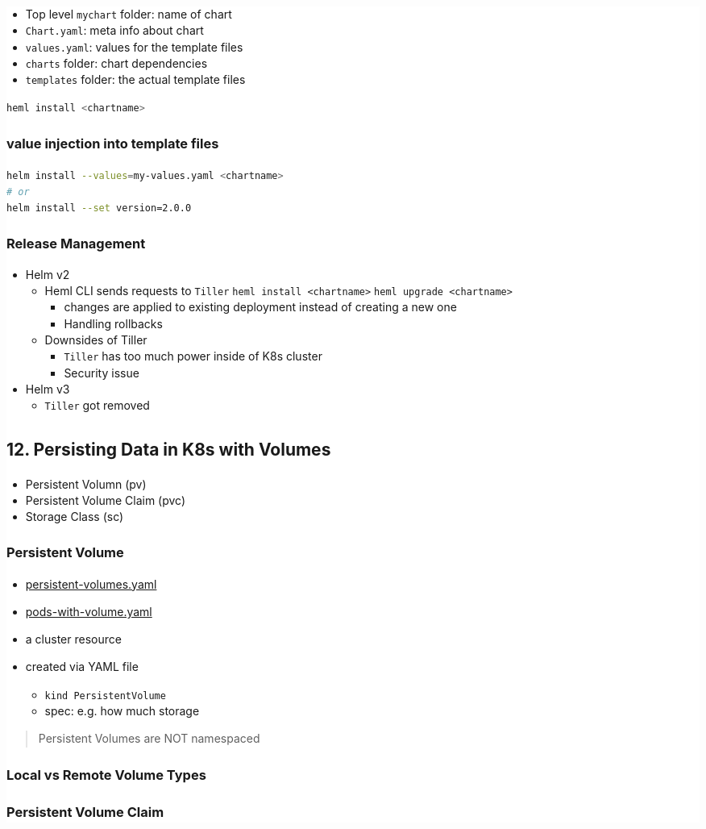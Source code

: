 - Top level `mychart` folder: name of chart
- `Chart.yaml`: meta info about chart
- `values.yaml`: values for the template files
- `charts` folder: chart dependencies
- `templates` folder: the actual template files

```sh
heml install <chartname>
```

### value injection into template files

```sh
helm install --values=my-values.yaml <chartname>
# or
helm install --set version=2.0.0
```

### Release Management

- Helm v2
  - Heml CLI sends requests to `Tiller`
    `heml install <chartname>`
    `heml upgrade <chartname>`
    - changes are applied to existing deployment instead of creating a new one
    - Handling rollbacks
  - Downsides of Tiller
    - `Tiller` has too much power inside of K8s cluster
    - Security issue
- Helm v3
  - `Tiller` got removed

## 12. Persisting Data in K8s with Volumes

- Persistent Volumn (pv)
- Persistent Volume Claim (pvc)
- Storage Class (sc)

### Persistent Volume

- [persistent-volumes.yaml](./kubernetes-nana/06-volume/persistent-volumes.yaml)
- [pods-with-volume.yaml](./kubernetes-nana/06-volume/pods-with-volume.yaml)

- a cluster resource
- created via YAML file
  - `kind PersistentVolume`
  - spec: e.g. how much storage

> Persistent Volumes are NOT namespaced

### Local vs Remote Volume Types

### Persistent Volume Claim
